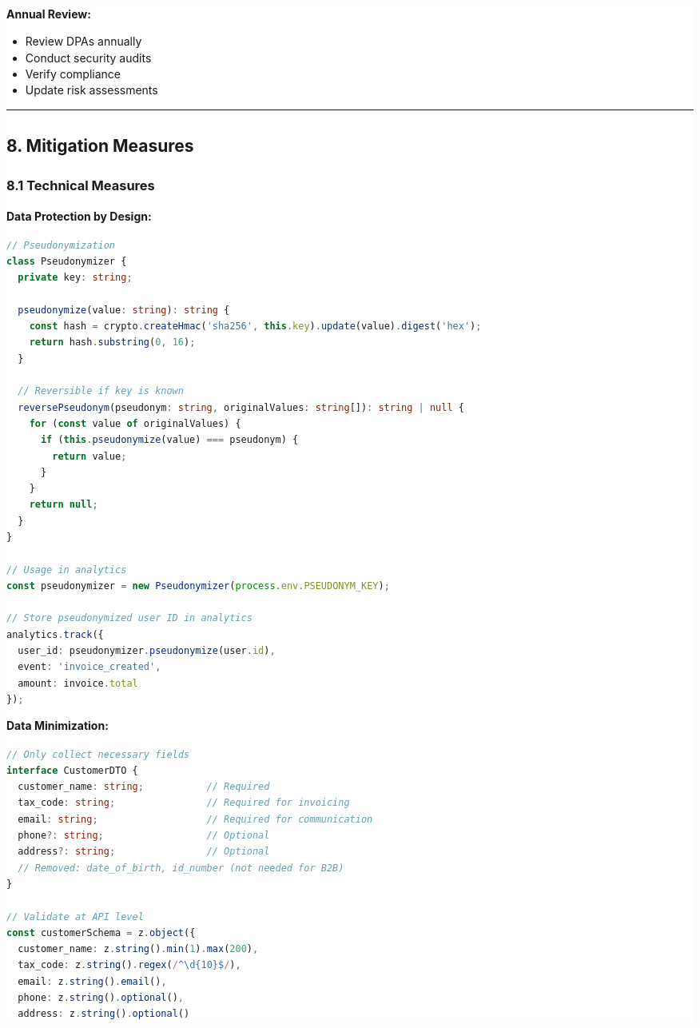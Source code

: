 **Annual Review:**
- Review DPAs annually
- Conduct security audits
- Verify compliance
- Update risk assessments

---

## 8. Mitigation Measures

### 8.1 Technical Measures

**Data Protection by Design:**
```typescript
// Pseudonymization
class Pseudonymizer {
  private key: string;

  pseudonymize(value: string): string {
    const hash = crypto.createHmac('sha256', this.key).update(value).digest('hex');
    return hash.substring(0, 16);
  }

  // Reversible if key is known
  reversePseudonym(pseudonym: string, originalValues: string[]): string | null {
    for (const value of originalValues) {
      if (this.pseudonymize(value) === pseudonym) {
        return value;
      }
    }
    return null;
  }
}

// Usage in analytics
const pseudonymizer = new Pseudonymizer(process.env.PSEUDONYM_KEY);

// Store pseudonymized user ID in analytics
analytics.track({
  user_id: pseudonymizer.pseudonymize(user.id),
  event: 'invoice_created',
  amount: invoice.total
});
```

**Data Minimization:**
```typescript
// Only collect necessary fields
interface CustomerDTO {
  customer_name: string;           // Required
  tax_code: string;                // Required for invoicing
  email: string;                   // Required for communication
  phone?: string;                  // Optional
  address?: string;                // Optional
  // Removed: date_of_birth, id_number (not needed for B2B)
}

// Validate at API level
const customerSchema = z.object({
  customer_name: z.string().min(1).max(200),
  tax_code: z.string().regex(/^\d{10}$/),
  email: z.string().email(),
  phone: z.string().optional(),
  address: z.string().optional()
```